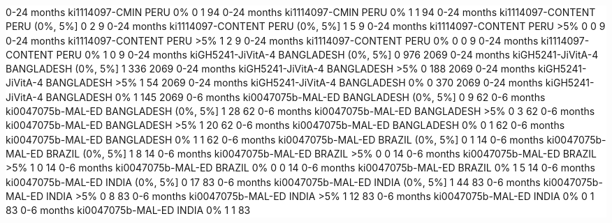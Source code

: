0-24 months   ki1114097-CMIN             PERU                           0%                     0        1     94
0-24 months   ki1114097-CMIN             PERU                           0%                     1        1     94
0-24 months   ki1114097-CONTENT          PERU                           (0%, 5%]               0        2      9
0-24 months   ki1114097-CONTENT          PERU                           (0%, 5%]               1        5      9
0-24 months   ki1114097-CONTENT          PERU                           >5%                    0        0      9
0-24 months   ki1114097-CONTENT          PERU                           >5%                    1        2      9
0-24 months   ki1114097-CONTENT          PERU                           0%                     0        0      9
0-24 months   ki1114097-CONTENT          PERU                           0%                     1        0      9
0-24 months   kiGH5241-JiVitA-4          BANGLADESH                     (0%, 5%]               0      976   2069
0-24 months   kiGH5241-JiVitA-4          BANGLADESH                     (0%, 5%]               1      336   2069
0-24 months   kiGH5241-JiVitA-4          BANGLADESH                     >5%                    0      188   2069
0-24 months   kiGH5241-JiVitA-4          BANGLADESH                     >5%                    1       54   2069
0-24 months   kiGH5241-JiVitA-4          BANGLADESH                     0%                     0      370   2069
0-24 months   kiGH5241-JiVitA-4          BANGLADESH                     0%                     1      145   2069
0-6 months    ki0047075b-MAL-ED          BANGLADESH                     (0%, 5%]               0        9     62
0-6 months    ki0047075b-MAL-ED          BANGLADESH                     (0%, 5%]               1       28     62
0-6 months    ki0047075b-MAL-ED          BANGLADESH                     >5%                    0        3     62
0-6 months    ki0047075b-MAL-ED          BANGLADESH                     >5%                    1       20     62
0-6 months    ki0047075b-MAL-ED          BANGLADESH                     0%                     0        1     62
0-6 months    ki0047075b-MAL-ED          BANGLADESH                     0%                     1        1     62
0-6 months    ki0047075b-MAL-ED          BRAZIL                         (0%, 5%]               0        1     14
0-6 months    ki0047075b-MAL-ED          BRAZIL                         (0%, 5%]               1        8     14
0-6 months    ki0047075b-MAL-ED          BRAZIL                         >5%                    0        0     14
0-6 months    ki0047075b-MAL-ED          BRAZIL                         >5%                    1        0     14
0-6 months    ki0047075b-MAL-ED          BRAZIL                         0%                     0        0     14
0-6 months    ki0047075b-MAL-ED          BRAZIL                         0%                     1        5     14
0-6 months    ki0047075b-MAL-ED          INDIA                          (0%, 5%]               0       17     83
0-6 months    ki0047075b-MAL-ED          INDIA                          (0%, 5%]               1       44     83
0-6 months    ki0047075b-MAL-ED          INDIA                          >5%                    0        8     83
0-6 months    ki0047075b-MAL-ED          INDIA                          >5%                    1       12     83
0-6 months    ki0047075b-MAL-ED          INDIA                          0%                     0        1     83
0-6 months    ki0047075b-MAL-ED          INDIA                          0%                     1        1     83